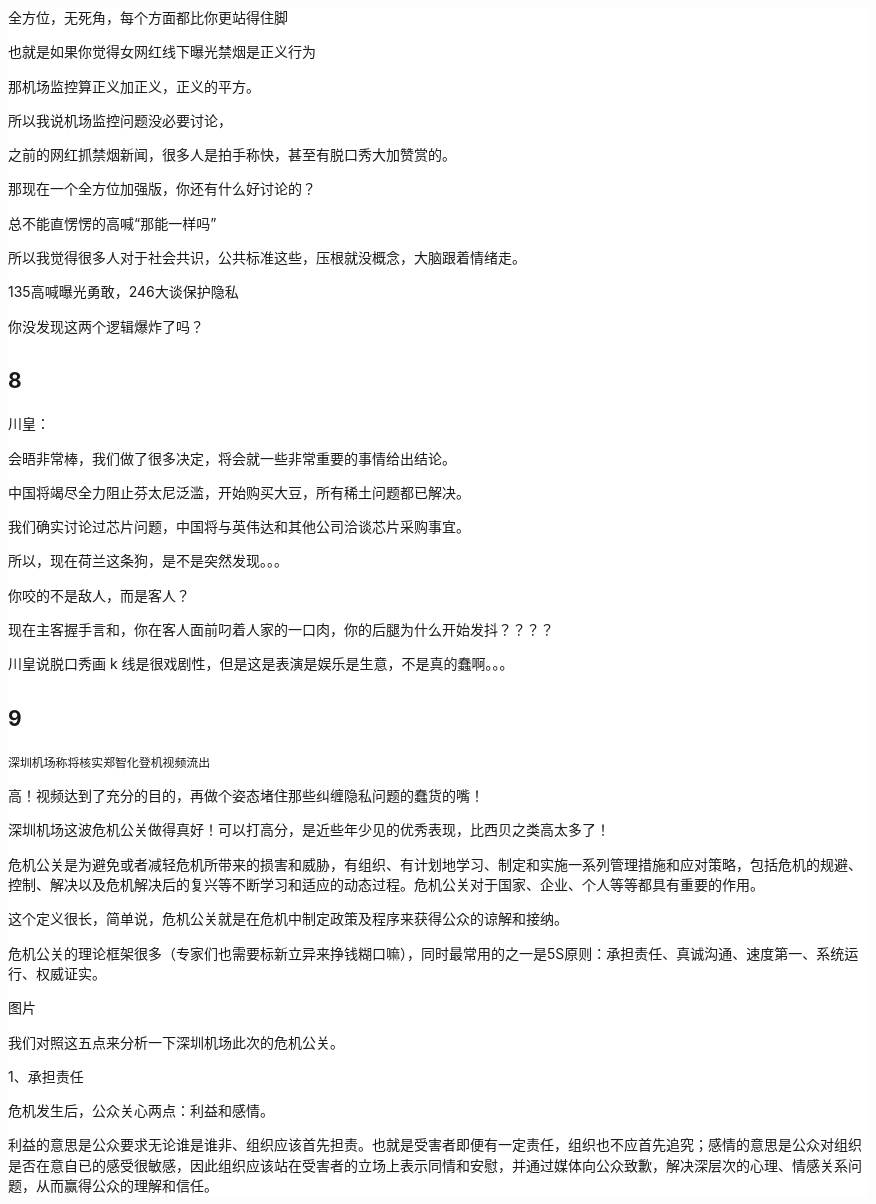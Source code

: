 全方位，无死角，每个方面都比你更站得住脚

也就是如果你觉得女网红线下曝光禁烟是正义行为

那机场监控算正义加正义，正义的平方。

所以我说机场监控问题没必要讨论，

之前的网红抓禁烟新闻，很多人是拍手称快，甚至有脱口秀大加赞赏的。

那现在一个全方位加强版，你还有什么好讨论的？

总不能直愣愣的高喊“那能一样吗”

所以我觉得很多人对于社会共识，公共标准这些，压根就没概念，大脑跟着情绪走。

135高喊曝光勇敢，246大谈保护隐私

你没发现这两个逻辑爆炸了吗？

## 8

川皇：

会晤非常棒，我们做了很多决定，将会就一些非常重要的事情给出结论。

中国将竭尽全力阻止芬太尼泛滥，开始购买大豆，所有稀土问题都已解决。

我们确实讨论过芯片问题，中国将与英伟达和其他公司洽谈芯片采购事宜。

所以，现在荷兰这条狗，是不是突然发现。。。

你咬的不是敌人，而是客人？

现在主客握手言和，你在客人面前叼着人家的一口肉，你的后腿为什么开始发抖？？？？

川皇说脱口秀画 k 线是很戏剧性，但是这是表演是娱乐是生意，不是真的蠢啊。。。

## 9

`深圳机场称将核实郑智化登机视频流出`

高！视频达到了充分的目的，再做个姿态堵住那些纠缠隐私问题的蠢货的嘴！

深圳机场这波危机公关做得真好！ ​​​​可以打高分，是近些年少见的优秀表现，比西贝之类高太多了！

危机公关是为避免或者减轻危机所带来的损害和威胁，有组织、有计划地学习、制定和实施一系列管理措施和应对策略，包括危机的规避、控制、解决以及危机解决后的复兴等不断学习和适应的动态过程。危机公关对于国家、企业、个人等等都具有重要的作用。

这个定义很长，简单说，危机公关就是在危机中制定政策及程序来获得公众的谅解和接纳。

危机公关的理论框架很多（专家们也需要标新立异来挣钱糊口嘛），同时最常用的之一是5S原则：承担责任、真诚沟通、速度第一、系统运行、权威证实。

图片

我们对照这五点来分析一下深圳机场此次的危机公关。

1、承担责任

危机发生后，公众关心两点：利益和感情。

利益的意思是公众要求无论谁是谁非、组织应该首先担责。也就是受害者即便有一定责任，组织也不应首先追究；感情的意思是公众对组织是否在意自已的感受很敏感，因此组织应该站在受害者的立场上表示同情和安慰，并通过媒体向公众致歉，解决深层次的心理、情感关系问题，从而赢得公众的理解和信任。
